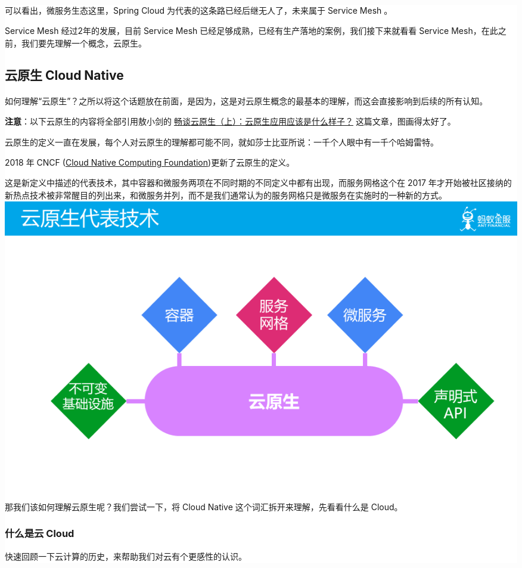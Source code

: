 可以看出，微服务生态这里，Spring Cloud 为代表的这条路已经后继无人了，未来属于 Service Mesh 。

Service Mesh 经过2年的发展，目前 Service Mesh 已经足够成熟，已经有生产落地的案例，我们接下来就看看 Service Mesh，在此之前，我们要先理解一个概念，云原生。

## 云原生 Cloud Native

如何理解“云原生”？之所以将这个话题放在前面，是因为，这是对云原生概念的最基本的理解，而这会直接影响到后续的所有认知。

**注意**：以下云原生的内容将全部引用敖小剑的 [畅谈云原生（上）：云原生应用应该是什么样子？](https://www.infoq.cn/article/fA42rfjV*dYGAvRANFqE) 这篇文章，图画得太好了。

云原生的定义一直在发展，每个人对云原生的理解都可能不同，就如莎士比亚所说：一千个人眼中有一千个哈姆雷特。

2018 年 CNCF ([Cloud Native Computing Foundation](https://www.cncf.io/))更新了云原生的定义。

这是新定义中描述的代表技术，其中容器和微服务两项在不同时期的不同定义中都有出现，而服务网格这个在 2017 年才开始被社区接纳的新热点技术被非常醒目的列出来，和微服务并列，而不是我们通常认为的服务网格只是微服务在实施时的一种新的方式。![0e7bf2db484f18f3ca373bd0773ffab8.png](../image/0e7bf2db484f18f3ca373bd0773ffab8.png)

那我们该如何理解云原生呢？我们尝试一下，将 Cloud Native 这个词汇拆开来理解，先看看什么是 Cloud。

### 什么是云 Cloud

快速回顾一下云计算的历史，来帮助我们对云有个更感性的认识。
